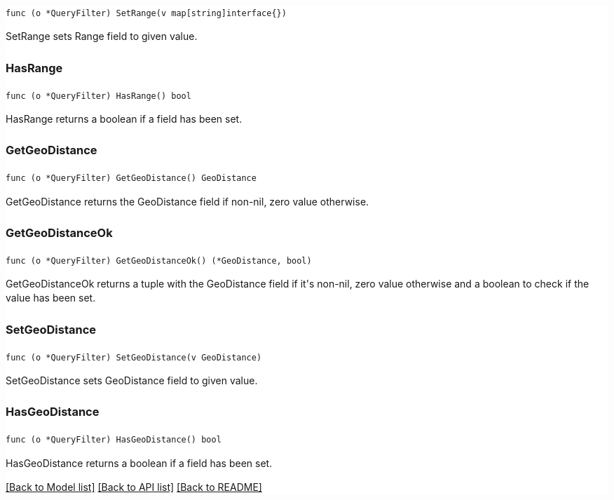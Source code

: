 `func (o *QueryFilter) SetRange(v map[string]interface{})`

SetRange sets Range field to given value.

### HasRange

`func (o *QueryFilter) HasRange() bool`

HasRange returns a boolean if a field has been set.

### GetGeoDistance

`func (o *QueryFilter) GetGeoDistance() GeoDistance`

GetGeoDistance returns the GeoDistance field if non-nil, zero value otherwise.

### GetGeoDistanceOk

`func (o *QueryFilter) GetGeoDistanceOk() (*GeoDistance, bool)`

GetGeoDistanceOk returns a tuple with the GeoDistance field if it's non-nil, zero value otherwise
and a boolean to check if the value has been set.

### SetGeoDistance

`func (o *QueryFilter) SetGeoDistance(v GeoDistance)`

SetGeoDistance sets GeoDistance field to given value.

### HasGeoDistance

`func (o *QueryFilter) HasGeoDistance() bool`

HasGeoDistance returns a boolean if a field has been set.


[[Back to Model list]](../README.md#documentation-for-models) [[Back to API list]](../README.md#documentation-for-api-endpoints) [[Back to README]](../README.md)


